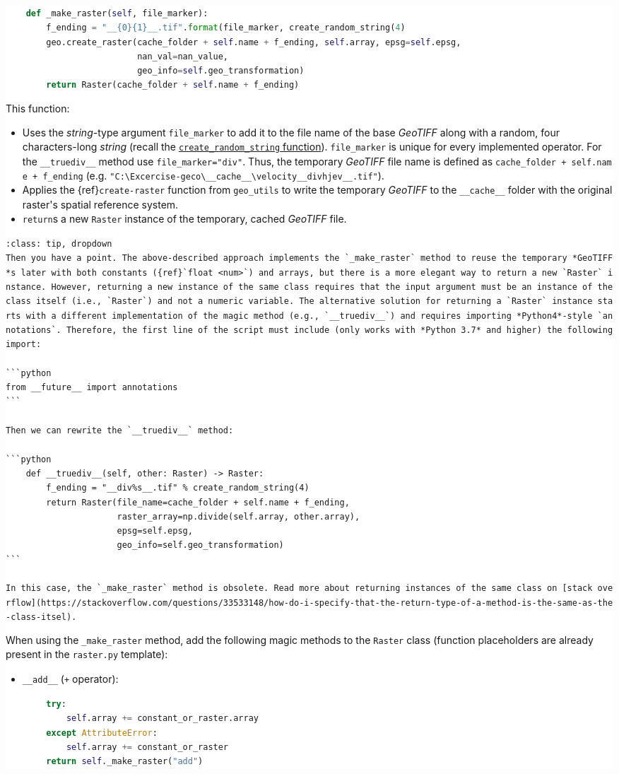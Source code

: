 ```python
    def _make_raster(self, file_marker):
        f_ending = "__{0}{1}__.tif".format(file_marker, create_random_string(4)
        geo.create_raster(cache_folder + self.name + f_ending, self.array, epsg=self.epsg,
                          nan_val=nan_value,
                          geo_info=self.geo_transformation)
        return Raster(cache_folder + self.name + f_ending)
```

This function:
* Uses the *string*-type argument `file_marker` to add it to the file name of the base *GeoTIFF* along with a random, four characters-long *string* (recall the [`create_random_string` function](#funs)). `file_marker` is unique for every implemented operator. For the `__truediv__` method use `file_marker="div"`. Thus, the temporary *GeoTIFF* file name is defined as `cache_folder + self.name + f_ending` (e.g. `"C:\Excercise-geco\__cache__\velocity__divhjev__.tif"`).
* Applies the {ref}`create-raster` function from `geo_utils` to write the temporary *GeoTIFF* to the `__cache__` folder with the original raster's spatial reference system.
* `return`s a new `Raster` instance of the temporary, cached *GeoTIFF* file.

````{admonition} If you find the _make_raster method confusing...
:class: tip, dropdown
Then you have a point. The above-described approach implements the `_make_raster` method to reuse the temporary *GeoTIFF*s later with both constants ({ref}`float <num>`) and arrays, but there is a more elegant way to return a new `Raster` instance. However, returning a new instance of the same class requires that the input argument must be an instance of the class itself (i.e., `Raster`) and not a numeric variable. The alternative solution for returning a `Raster` instance starts with a different implementation of the magic method (e.g., `__truediv__`) and requires importing *Python4*-style `annotations`. Therefore, the first line of the script must include (only works with *Python 3.7* and higher) the following import:

```python
from __future__ import annotations
```

Then we can rewrite the `__truediv__` method:

```python
    def __truediv__(self, other: Raster) -> Raster:
        f_ending = "__div%s__.tif" % create_random_string(4)
        return Raster(file_name=cache_folder + self.name + f_ending,
                      raster_array=np.divide(self.array, other.array),
                      epsg=self.epsg,
                      geo_info=self.geo_transformation)
```

In this case, the `_make_raster` method is obsolete. Read more about returning instances of the same class on [stack overflow](https://stackoverflow.com/questions/33533148/how-do-i-specify-that-the-return-type-of-a-method-is-the-same-as-the-class-itsel).
````

When using the `_make_raster` method, add the following magic methods to the `Raster` class (function placeholders are already present in the `raster.py` template):

* `__add__` (`+` operator):
```python
        try:
            self.array += constant_or_raster.array
        except AttributeError:
            self.array += constant_or_raster
        return self._make_raster("add")
```
